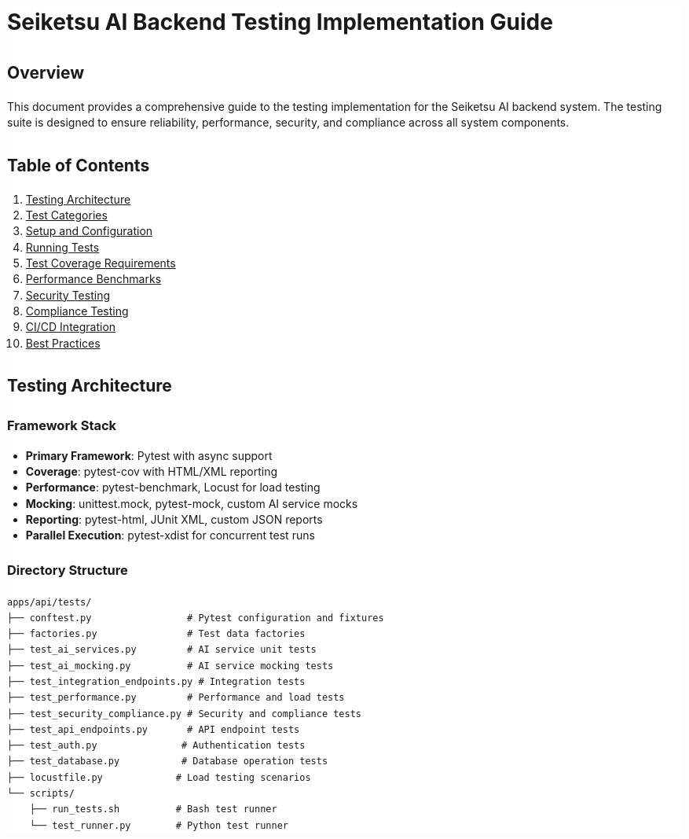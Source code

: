 # Seiketsu AI Backend Testing Implementation Guide

## Overview

This document provides a comprehensive guide to the testing implementation for the Seiketsu AI backend system. The testing suite is designed to ensure reliability, performance, security, and compliance across all system components.

## Table of Contents

1. [Testing Architecture](#testing-architecture)
2. [Test Categories](#test-categories)
3. [Setup and Configuration](#setup-and-configuration)
4. [Running Tests](#running-tests)
5. [Test Coverage Requirements](#test-coverage-requirements)
6. [Performance Benchmarks](#performance-benchmarks)
7. [Security Testing](#security-testing)
8. [Compliance Testing](#compliance-testing)
9. [CI/CD Integration](#cicd-integration)
10. [Best Practices](#best-practices)

## Testing Architecture

### Framework Stack

- **Primary Framework**: Pytest with async support
- **Coverage**: pytest-cov with HTML/XML reporting
- **Performance**: pytest-benchmark, Locust for load testing
- **Mocking**: unittest.mock, pytest-mock, custom AI service mocks
- **Reporting**: pytest-html, JUnit XML, custom JSON reports
- **Parallel Execution**: pytest-xdist for concurrent test runs

### Directory Structure

```
apps/api/tests/
├── conftest.py                 # Pytest configuration and fixtures
├── factories.py                # Test data factories
├── test_ai_services.py         # AI service unit tests
├── test_ai_mocking.py          # AI service mocking tests
├── test_integration_endpoints.py # Integration tests
├── test_performance.py         # Performance and load tests
├── test_security_compliance.py # Security and compliance tests
├── test_api_endpoints.py       # API endpoint tests
├── test_auth.py               # Authentication tests  
├── test_database.py           # Database operation tests
├── locustfile.py             # Load testing scenarios
└── scripts/
    ├── run_tests.sh          # Bash test runner
    └── test_runner.py        # Python test runner
```
